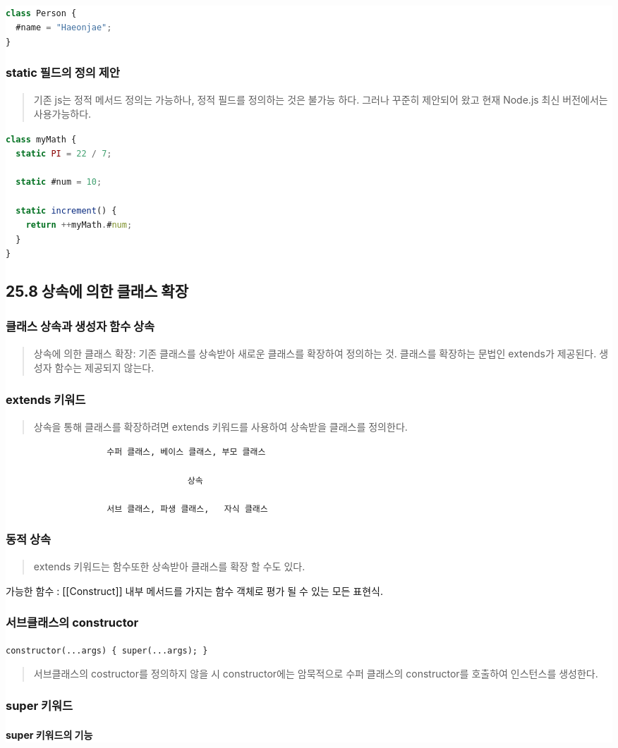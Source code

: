 ```js
class Person {
  #name = "Haeonjae";
}
```

### static 필드의 정의 제안

> 기존 js는 정적 메서드 정의는 가능하나, 정적 필드를 정의하는 것은 불가능 하다. 그러나 꾸준히 제안되어 왔고 현재 Node.js 최신 버전에서는 사용가능하다.

```js
class myMath {
  static PI = 22 / 7;

  static #num = 10;

  static increment() {
    return ++myMath.#num;
  }
}
```

## 25.8 상속에 의한 클래스 확장

### 클래스 상속과 생성자 함수 상속

> 상속에 의한 클래스 확장: 기존 클래스를 상속받아 새로운 클래스를 확장하여 정의하는 것. 클래스를 확장하는 문법인 extends가 제공된다. 생성자 함수는 제공되지 않는다.

### extends 키워드

> 상속을 통해 클래스를 확장하려면 extends 키워드를 사용하여 상속받을 클래스를 정의한다.

                        수퍼 클래스, 베이스 클래스, 부모 클래스

                                        상속

                        서브 클래스, 파생 클래스,   자식 클래스

### 동적 상속

> extends 키워드는 함수또한 상속받아 클래스를 확장 할 수도 있다.

가능한 함수 : [[Construct]] 내부 메서드를 가지는 함수 객체로 평가 될 수 있는 모든 표현식.

### 서브클래스의 constructor

```
constructor(...args) { super(...args); }
```

> 서브클래스의 costructor를 정의하지 않을 시 constructor에는 암묵적으로 수퍼 클래스의 constructor를 호출하여 인스턴스를 생성한다.

### super 키워드

#### super 키워드의 기능
